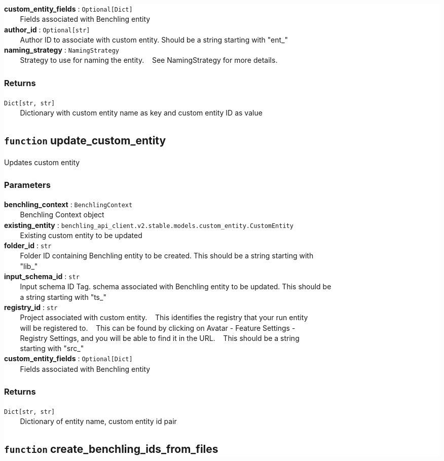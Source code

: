 **custom_entity_fields** : `Optional[Dict]`  
&nbsp; &nbsp; &nbsp; &nbsp; Fields associated with Benchling entity  
**author_id** : `Optional[str]`  
&nbsp; &nbsp; &nbsp; &nbsp; Author ID to associate with custom entity. Should be a string starting with "ent_"  
**naming_strategy** : `NamingStrategy`  
&nbsp; &nbsp; &nbsp; &nbsp; Strategy to use for naming the entity.&nbsp; &nbsp; See NamingStrategy for more details.  
  
### Returns  
  
`Dict[str, str]`  
&nbsp; &nbsp; &nbsp; &nbsp; Dictionary with custom entity name as key and custom entity ID as value  


## `function` update_custom_entity
  
Updates custom entity  
  
### Parameters  
  
**benchling_context** : `BenchlingContext`  
&nbsp; &nbsp; &nbsp; &nbsp; Benchling Context object  
**existing_entity** : `benchling_api_client.v2.stable.models.custom_entity.CustomEntity`  
&nbsp; &nbsp; &nbsp; &nbsp; Existing custom entity to be updated  
**folder_id** : `str`  
&nbsp; &nbsp; &nbsp; &nbsp; Folder ID containing Benchling entity to be created. This should be a string starting with  
&nbsp; &nbsp; &nbsp; &nbsp; "lib_"  
**input_schema_id** : `str`  
&nbsp; &nbsp; &nbsp; &nbsp; Input schema ID Tag. schema associated with Benchling entity to be updated. This should be  
&nbsp; &nbsp; &nbsp; &nbsp; a string starting with "ts_"  
**registry_id** : `str`  
&nbsp; &nbsp; &nbsp; &nbsp; Project associated with custom entity.&nbsp; &nbsp; This identifies the registry that your run entity  
&nbsp; &nbsp; &nbsp; &nbsp; will be registered to.&nbsp; &nbsp; This can be found by clicking on Avatar - Feature Settings -  
&nbsp; &nbsp; &nbsp; &nbsp; Registry Settings, and you will be able to find it in the URL.&nbsp; &nbsp; This should be a string  
&nbsp; &nbsp; &nbsp; &nbsp; starting with "src_"  
**custom_entity_fields** : `Optional[Dict]`  
&nbsp; &nbsp; &nbsp; &nbsp; Fields associated with Benchling entity  
  
### Returns  
  
`Dict[str, str]`  
&nbsp; &nbsp; &nbsp; &nbsp; Dictionary of entity name, custom entity id pair  


## `function` create_benchling_ids_from_files
  